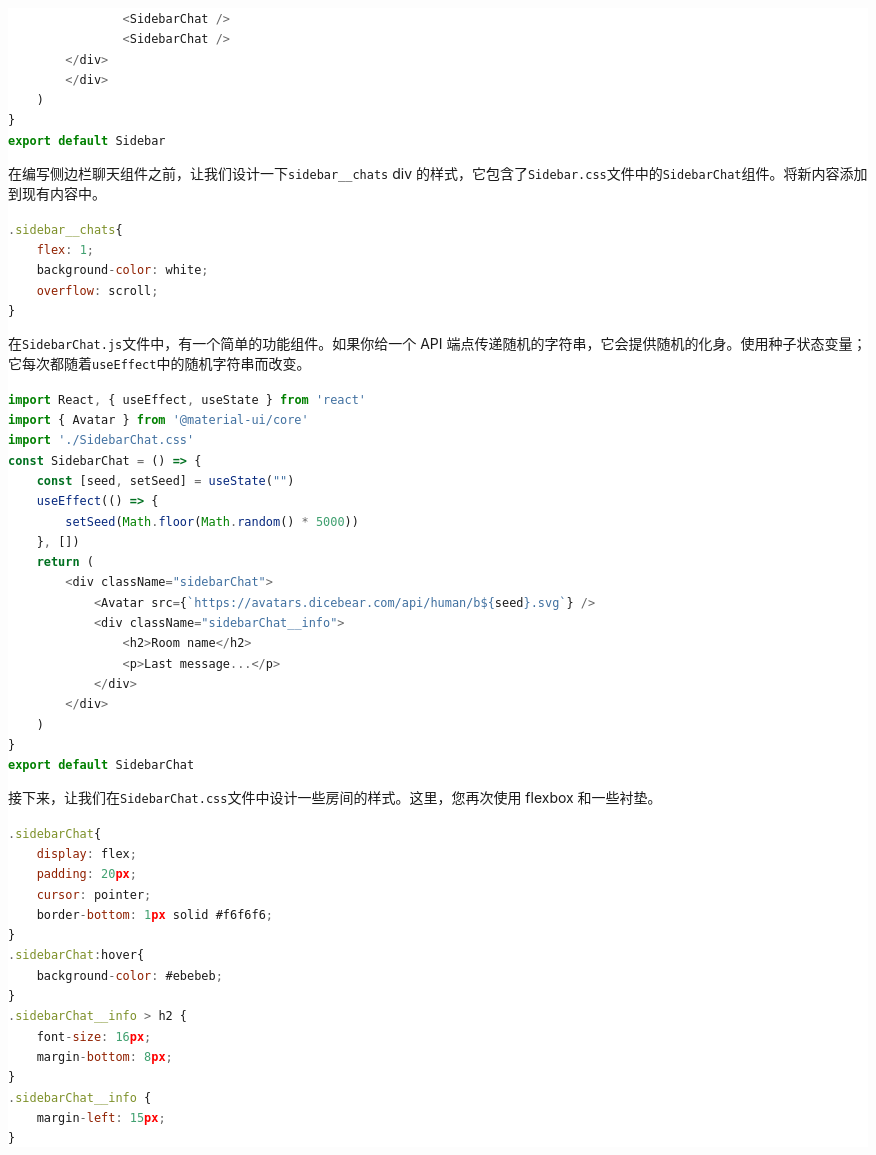 ```js
                <SidebarChat />
                <SidebarChat />
        </div>
        </div>
    )
}
export default Sidebar

```

在编写侧边栏聊天组件之前，让我们设计一下`sidebar__chats` div 的样式，它包含了`Sidebar.css`文件中的`SidebarChat`组件。将新内容添加到现有内容中。

```js
.sidebar__chats{
    flex: 1;
    background-color: white;
    overflow: scroll;
}

```

在`SidebarChat.js`文件中，有一个简单的功能组件。如果你给一个 API 端点传递随机的字符串，它会提供随机的化身。使用种子状态变量；它每次都随着`useEffect`中的随机字符串而改变。

```js
import React, { useEffect, useState } from 'react'
import { Avatar } from '@material-ui/core'
import './SidebarChat.css'
const SidebarChat = () => {
    const [seed, setSeed] = useState("")
    useEffect(() => {
        setSeed(Math.floor(Math.random() * 5000))
    }, [])
    return (
        <div className="sidebarChat">
            <Avatar src={`https://avatars.dicebear.com/api/human/b${seed}.svg`} />
            <div className="sidebarChat__info">
                <h2>Room name</h2>
                <p>Last message...</p>
            </div>
        </div>
    )
}
export default SidebarChat

```

接下来，让我们在`SidebarChat.css`文件中设计一些房间的样式。这里，您再次使用 flexbox 和一些衬垫。

```js
.sidebarChat{
    display: flex;
    padding: 20px;
    cursor: pointer;
    border-bottom: 1px solid #f6f6f6;
}
.sidebarChat:hover{
    background-color: #ebebeb;
}
.sidebarChat__info > h2 {
    font-size: 16px;
    margin-bottom: 8px;
}
.sidebarChat__info {
    margin-left: 15px;
}

```